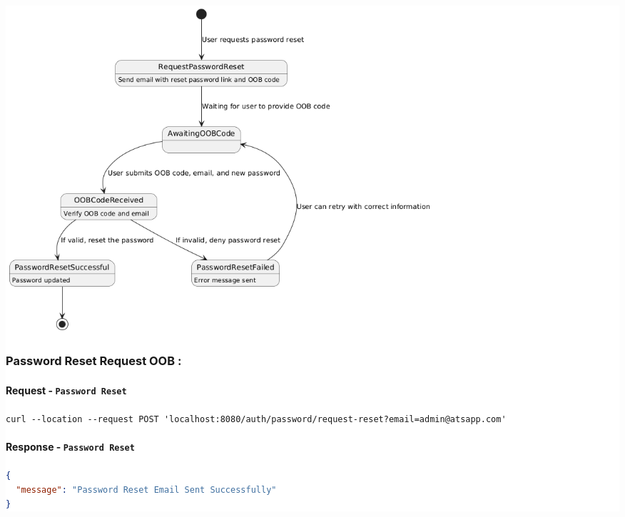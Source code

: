   <img width="600"  src="assets/password_reset_flow.png">
</p>

### Password Reset Request OOB :

#### Request - `Password Reset`

```shell
curl --location --request POST 'localhost:8080/auth/password/request-reset?email=admin@atsapp.com'
```

#### Response - `Password Reset`

```json
{
  "message": "Password Reset Email Sent Successfully"
}
```

<p align="center">